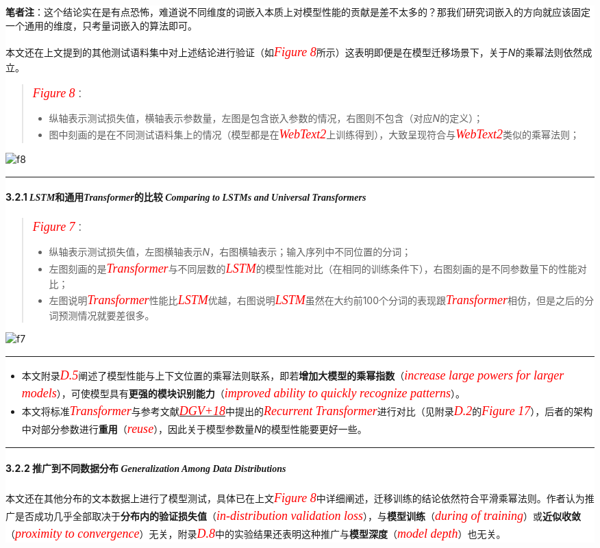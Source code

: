 **笔者注**：这个结论实在是有点恐怖，难道说不同维度的词嵌入本质上对模型性能的贡献是差不太多的？那我们研究词嵌入的方向就应该固定一个通用的维度，只考量词嵌入的算法即可。

本文还在上文提到的其他测试语料集中对上述结论进行验证（如<font face=times new roman size=4 color=red><i>Figure 8</i></font>所示）这表明即便是在模型迁移场景下，关于$N$的乘幂法则依然成立。

> <font face=times new roman size=4 color=red><i>Figure 8</i></font>：
>
> - 纵轴表示测试损失值，横轴表示参数量，左图是包含嵌入参数的情况，右图则不包含（对应$N$的定义）；
> - 图中刻画的是在不同测试语料集上的情况（模型都是在<font color=red face=times new roman size=4><i>WebText2</i></font>上训练得到），大致呈现符合与<font color=red face=times new roman size=4><i>WebText2</i></font>类似的乘幂法则；

![f8](https://img-blog.csdnimg.cn/855b4c8ac86146c58c8c6954d55ba37b.png#pic_center)

****

#### 3.2.1 <font face=times new roman><i>LSTM</i>和通用<i>Transformer</i>的比较 <i>Comparing to LSTMs and Universal Transformers</i></font>

> <font face=times new roman size=4 color=red><i>Figure 7</i></font>：
>
> - 纵轴表示测试损失值，左图横轴表示$N$，右图横轴表示；输入序列中不同位置的分词；
> - 左图刻画的是<font face=times new roman size=4 color=red><i>Transformer</i></font>与不同层数的<font face=times new roman size=4 color=red><i>LSTM</i></font>的模型性能对比（在相同的训练条件下），右图刻画的是不同参数量下的性能对比；
> - 左图说明<font face=times new roman size=4 color=red><i>Transformer</i></font>性能比<font face=times new roman size=4 color=red><i>LSTM</i></font>优越，右图说明<font face=times new roman size=4 color=red><i>LSTM</i></font>虽然在大约前$100$个分词的表现跟<font face=times new roman size=4 color=red><i>Transformer</i></font>相仿，但是之后的分词预测情况就要差很多。

![f7](https://img-blog.csdnimg.cn/8809907e7dc24e588588106a0ef82672.png#pic_center)

----

- 本文附录<font face=times new roman size=4 color=red><i>D.5</i></font>阐述了模型性能与上下文位置的乘幂法则联系，即若**增加大模型的乘幂指数**（<font face=times new roman size=4 color=red><i>increase large powers for larger models</i></font>），可使模型具有**更强的模块识别能力**（<font face=times new roman size=4 color=red><i>improved ability to quickly recognize patterns</i></font>）。
- 本文将标准<font face=times new roman size=4 color=red><i>Transformer</i></font>与参考文献[<font color=red face=times new roman size=4><i>DGV+18</i></font>](https://arxiv.org/abs/1807.03819)中提出的<font face=times new roman size=4 color=red><i>Recurrent Transformer</i></font>进行对比（见附录<font face=times new roman size=4 color=red><i>D.2</i></font>的<font face=times new roman size=4 color=red><i>Figure 17</i></font>），后者的架构中对部分参数进行**重用**（<font face=times new roman size=4 color=red><i>reuse</i></font>），因此关于模型参数量$N$的模型性能要更好一些。

----

#### 3.2.2 推广到不同数据分布 <font face=times new roman><i>Generalization Among Data Distributions</i></font>

本文还在其他分布的文本数据上进行了模型测试，具体已在上文<font face=times new roman size=4 color=red><i>Figure 8</i></font>中详细阐述，迁移训练的结论依然符合平滑乘幂法则。作者认为推广是否成功几乎全部取决于**分布内的验证损失值**（<font face=times new roman size=4 color=red><i>in-distribution validation loss</i></font>），与**模型训练**（<font face=times new roman size=4 color=red><i>during of training</i></font>）或**近似收敛**（<font face=times new roman size=4 color=red><i>proximity to convergence</i></font>）无关，附录<font face=times new roman size=4 color=red><i>D.8</i></font>中的实验结果还表明这种推广与**模型深度**（<font face=times new roman size=4 color=red><i>model depth</i></font>）也无关。
